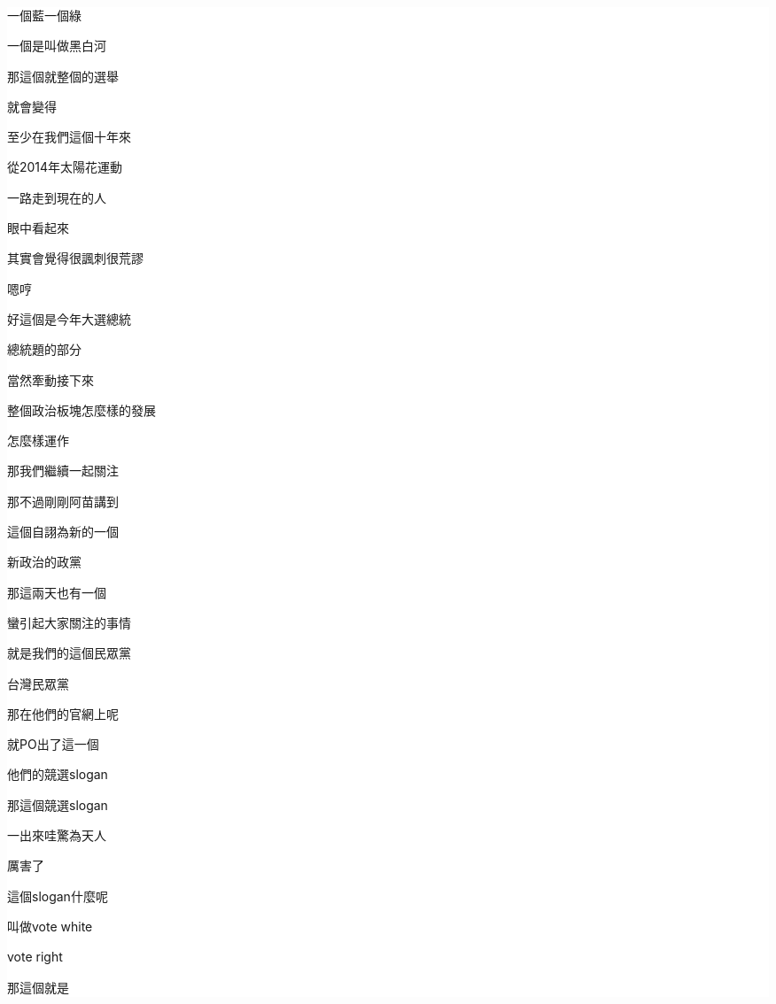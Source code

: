 一個藍一個綠

一個是叫做黑白河

那這個就整個的選舉

就會變得

至少在我們這個十年來

從2014年太陽花運動

一路走到現在的人

眼中看起來

其實會覺得很諷刺很荒謬

嗯哼

好這個是今年大選總統

總統題的部分

當然牽動接下來

整個政治板塊怎麼樣的發展

怎麼樣運作

那我們繼續一起關注

那不過剛剛阿苗講到

這個自詡為新的一個

新政治的政黨

那這兩天也有一個

蠻引起大家關注的事情

就是我們的這個民眾黨

台灣民眾黨

那在他們的官網上呢

就PO出了這一個

他們的競選slogan

那這個競選slogan

一出來哇驚為天人

厲害了

這個slogan什麼呢

叫做vote white

vote right

那這個就是
